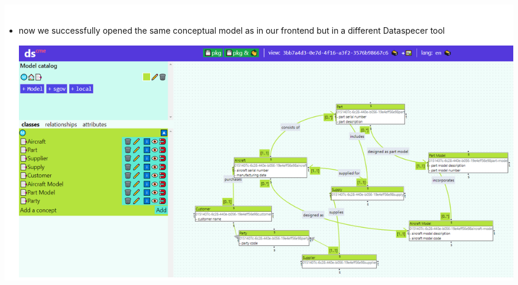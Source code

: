 
<br/>

- now we successfully opened the same conceptual model as in our frontend but in a different Dataspecer tool

    <img src="images/frontend/cme-2.png" alt="drawing" width="1000"/>